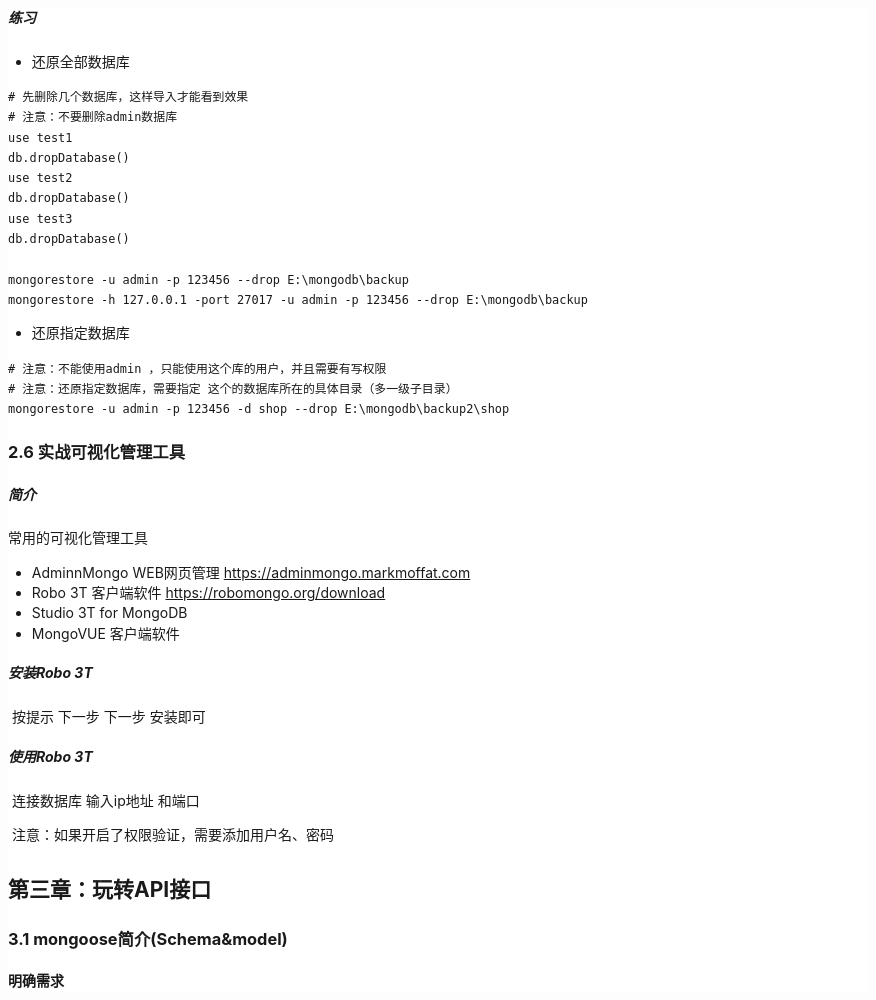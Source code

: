 ##### 练习

- 还原全部数据库

```
# 先删除几个数据库，这样导入才能看到效果
# 注意：不要删除admin数据库
use test1
db.dropDatabase()
use test2 
db.dropDatabase()
use test3 
db.dropDatabase()

mongorestore -u admin -p 123456 --drop E:\mongodb\backup
mongorestore -h 127.0.0.1 -port 27017 -u admin -p 123456 --drop E:\mongodb\backup
```

- 还原指定数据库

```
# 注意：不能使用admin ，只能使用这个库的用户，并且需要有写权限
# 注意：还原指定数据库，需要指定 这个的数据库所在的具体目录（多一级子目录）
mongorestore -u admin -p 123456 -d shop --drop E:\mongodb\backup2\shop
```



### 2.6 实战可视化管理工具

##### 简介

常用的可视化管理工具

- AdminnMongo  WEB网页管理  https://adminmongo.markmoffat.com
- Robo 3T      客户端软件    https://robomongo.org/download
- Studio 3T for MongoDB
- MongoVUE 客户端软件

##### 安装Robo 3T

​	按提示 下一步 下一步 安装即可

##### 使用Robo 3T

​	连接数据库 输入ip地址 和端口

​	注意：如果开启了权限验证，需要添加用户名、密码



## 第三章：玩转API接口

### 3.1 mongoose简介(Schema&model)

#### 明确需求
